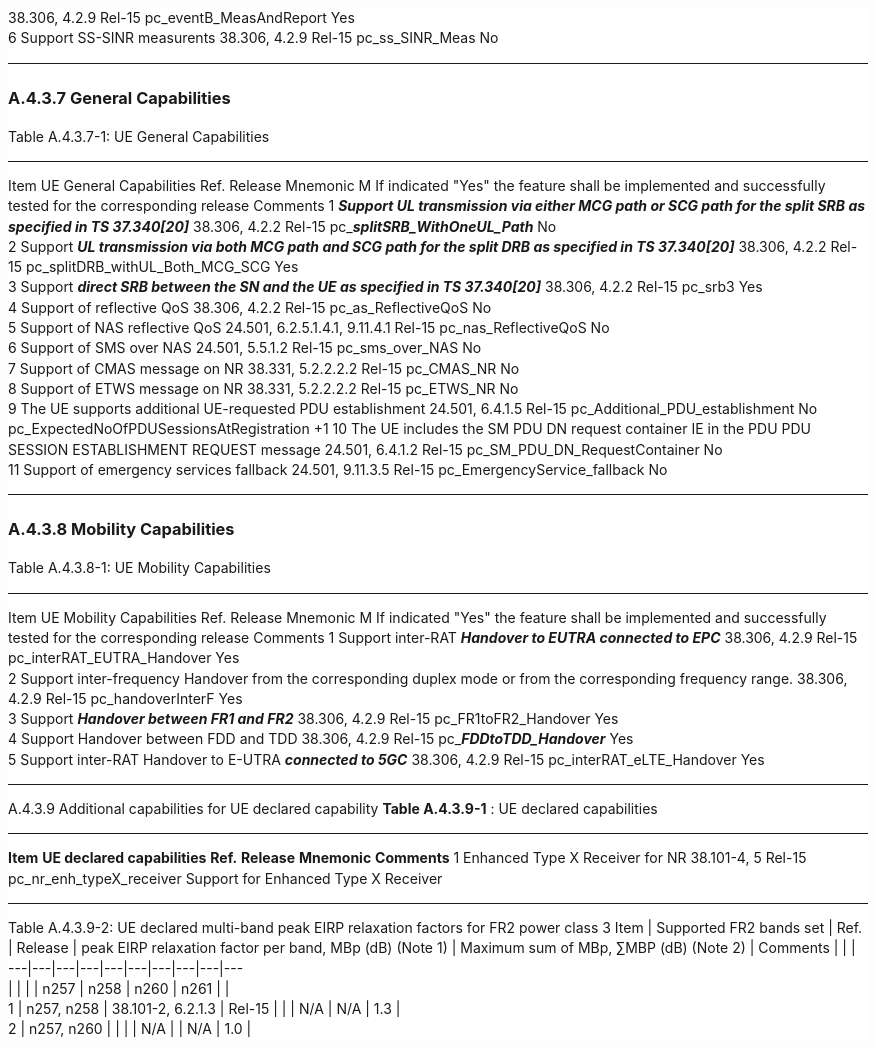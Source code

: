 38.306, 4.2.9 Rel-15 pc_eventB_MeasAndReport Yes  
6 Support SS-SINR measurents 38.306, 4.2.9 Rel-15 pc_ss_SINR_Meas No
* * *
### A.4.3.7 General Capabilities
Table A.4.3.7-1: UE General Capabilities
* * *
Item UE General Capabilities Ref. Release Mnemonic M If indicated "Yes" the
feature shall be implemented and successfully tested for the corresponding
release Comments 1 **_Support UL transmission via either MCG path or SCG path
for the split SRB as specified in TS 37.340[20]_** 38.306, 4.2.2 Rel-15
pc_**_splitSRB_WithOneUL_Path_** No  
2 Support **_UL transmission via both MCG path and SCG path for the split DRB
as specified in TS 37.340[20]_** 38.306, 4.2.2 Rel-15
pc_splitDRB_withUL_Both_MCG_SCG Yes  
3 Support **_direct SRB between the SN and the UE as specified in TS
37.340[20]_** 38.306, 4.2.2 Rel-15 pc_srb3 Yes  
4 Support of reflective QoS 38.306, 4.2.2 Rel-15 pc_as_ReflectiveQoS No  
5 Support of NAS reflective QoS 24.501, 6.2.5.1.4.1, 9.11.4.1 Rel-15
pc_nas_ReflectiveQoS No  
6 Support of SMS over NAS 24.501, 5.5.1.2 Rel-15 pc_sms_over_NAS No  
7 Support of CMAS message on NR 38.331, 5.2.2.2.2 Rel-15 pc_CMAS_NR No  
8 Support of ETWS message on NR 38.331, 5.2.2.2.2 Rel-15 pc_ETWS_NR No  
9 The UE supports additional UE-requested PDU establishment 24.501, 6.4.1.5
Rel-15 pc_Additional_PDU_establishment No
pc_ExpectedNoOfPDUSessionsAtRegistration +1 10 The UE includes the SM PDU DN
request container IE in the PDU PDU SESSION ESTABLISHMENT REQUEST message
24.501, 6.4.1.2 Rel-15 pc_SM_PDU_DN_RequestContainer No  
11 Support of emergency services fallback 24.501, 9.11.3.5 Rel-15
pc_EmergencyService_fallback No
* * *
### A.4.3.8 Mobility Capabilities
Table A.4.3.8-1: UE Mobility Capabilities
* * *
Item UE Mobility Capabilities Ref. Release Mnemonic M If indicated \"Yes\" the
feature shall be implemented and successfully tested for the corresponding
release Comments 1 Support inter-RAT **_Handover to EUTRA connected to EPC_**
38.306, 4.2.9 Rel-15 pc_interRAT_EUTRA_Handover Yes  
2 Support inter-frequency Handover from the corresponding duplex mode or from
the corresponding frequency range. 38.306, 4.2.9 Rel-15 pc_handoverInterF Yes  
3 Support **_Handover between FR1 and FR2_** 38.306, 4.2.9 Rel-15
pc_FR1toFR2_Handover Yes  
4 Support Handover between FDD and TDD 38.306, 4.2.9 Rel-15
pc_**_FDDtoTDD_Handover_** Yes  
5 Support inter-RAT Handover to E-UTRA **_connected to 5GC_** 38.306, 4.2.9
Rel-15 pc_interRAT_eLTE_Handover Yes
* * *
A.4.3.9 Additional capabilities for UE declared capability
**Table A.4.3.9-1** : UE declared capabilities
* * *
**Item** **UE declared capabilities** **Ref.** **Release** **Mnemonic**
**Comments** 1 Enhanced Type X Receiver for NR 38.101-4, 5 Rel-15
pc_nr_enh_typeX_receiver Support for Enhanced Type X Receiver
* * *
Table A.4.3.9-2: UE declared multi-band peak EIRP relaxation factors for FR2
power class 3
Item | Supported FR2 bands set | Ref. | Release | peak EIRP relaxation factor per band, MBp (dB) (Note 1) | Maximum sum of MBp, ∑MBP (dB) (Note 2) | Comments |  |  |   
---|---|---|---|---|---|---|---|---|---  
|  |  |  | n257 | n258 | n260 | n261 |  |   
1 | n257, n258 | 38.101-2, 6.2.1.3 | Rel-15 |  |  | N/A | N/A | 1.3 |   
2 | n257, n260 |  |  |  | N/A |  | N/A | 1.0 |   